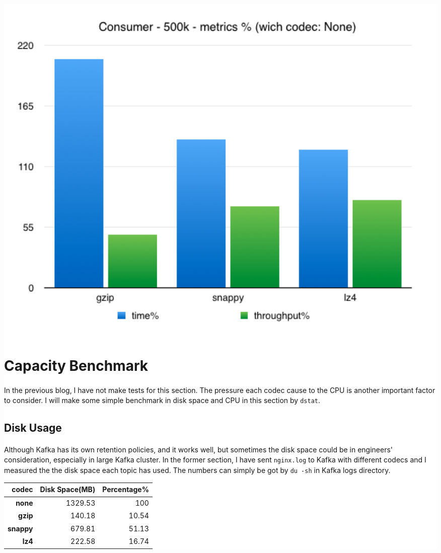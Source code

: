 ![Alt text](/images/kafka010/consumer_overview_percentage.png)

# Capacity Benchmark

In the previous blog, I have not make tests for this section. The pressure each codec cause to the CPU is another important factor to consider. I will make some simple benchmark in disk space and CPU in this section by `dstat`.

## Disk Usage

Although Kafka has its own retention policies, and it works well, but sometimes the disk space could be in engineers' consideration, especially in large Kafka cluster. In the former section, I have sent `nginx.log` to Kafka with different codecs and I measured the the disk space each topic has used. The numbers can simply be got by `du -sh` in Kafka logs directory.

| codec | Disk Space(MB) | Percentage% |
| --:| --:| --:|
|**none**|1329.53|100|
|**gzip**|140.18|10.54|
|**snappy**|679.81|51.13|
|**lz4**|222.58|16.74|
